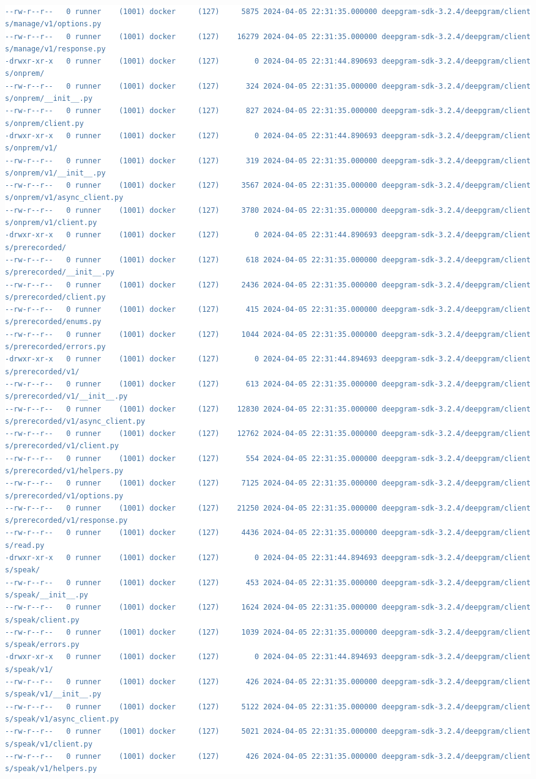 ```diff
--rw-r--r--   0 runner    (1001) docker     (127)     5875 2024-04-05 22:31:35.000000 deepgram-sdk-3.2.4/deepgram/clients/manage/v1/options.py
--rw-r--r--   0 runner    (1001) docker     (127)    16279 2024-04-05 22:31:35.000000 deepgram-sdk-3.2.4/deepgram/clients/manage/v1/response.py
-drwxr-xr-x   0 runner    (1001) docker     (127)        0 2024-04-05 22:31:44.890693 deepgram-sdk-3.2.4/deepgram/clients/onprem/
--rw-r--r--   0 runner    (1001) docker     (127)      324 2024-04-05 22:31:35.000000 deepgram-sdk-3.2.4/deepgram/clients/onprem/__init__.py
--rw-r--r--   0 runner    (1001) docker     (127)      827 2024-04-05 22:31:35.000000 deepgram-sdk-3.2.4/deepgram/clients/onprem/client.py
-drwxr-xr-x   0 runner    (1001) docker     (127)        0 2024-04-05 22:31:44.890693 deepgram-sdk-3.2.4/deepgram/clients/onprem/v1/
--rw-r--r--   0 runner    (1001) docker     (127)      319 2024-04-05 22:31:35.000000 deepgram-sdk-3.2.4/deepgram/clients/onprem/v1/__init__.py
--rw-r--r--   0 runner    (1001) docker     (127)     3567 2024-04-05 22:31:35.000000 deepgram-sdk-3.2.4/deepgram/clients/onprem/v1/async_client.py
--rw-r--r--   0 runner    (1001) docker     (127)     3780 2024-04-05 22:31:35.000000 deepgram-sdk-3.2.4/deepgram/clients/onprem/v1/client.py
-drwxr-xr-x   0 runner    (1001) docker     (127)        0 2024-04-05 22:31:44.890693 deepgram-sdk-3.2.4/deepgram/clients/prerecorded/
--rw-r--r--   0 runner    (1001) docker     (127)      618 2024-04-05 22:31:35.000000 deepgram-sdk-3.2.4/deepgram/clients/prerecorded/__init__.py
--rw-r--r--   0 runner    (1001) docker     (127)     2436 2024-04-05 22:31:35.000000 deepgram-sdk-3.2.4/deepgram/clients/prerecorded/client.py
--rw-r--r--   0 runner    (1001) docker     (127)      415 2024-04-05 22:31:35.000000 deepgram-sdk-3.2.4/deepgram/clients/prerecorded/enums.py
--rw-r--r--   0 runner    (1001) docker     (127)     1044 2024-04-05 22:31:35.000000 deepgram-sdk-3.2.4/deepgram/clients/prerecorded/errors.py
-drwxr-xr-x   0 runner    (1001) docker     (127)        0 2024-04-05 22:31:44.894693 deepgram-sdk-3.2.4/deepgram/clients/prerecorded/v1/
--rw-r--r--   0 runner    (1001) docker     (127)      613 2024-04-05 22:31:35.000000 deepgram-sdk-3.2.4/deepgram/clients/prerecorded/v1/__init__.py
--rw-r--r--   0 runner    (1001) docker     (127)    12830 2024-04-05 22:31:35.000000 deepgram-sdk-3.2.4/deepgram/clients/prerecorded/v1/async_client.py
--rw-r--r--   0 runner    (1001) docker     (127)    12762 2024-04-05 22:31:35.000000 deepgram-sdk-3.2.4/deepgram/clients/prerecorded/v1/client.py
--rw-r--r--   0 runner    (1001) docker     (127)      554 2024-04-05 22:31:35.000000 deepgram-sdk-3.2.4/deepgram/clients/prerecorded/v1/helpers.py
--rw-r--r--   0 runner    (1001) docker     (127)     7125 2024-04-05 22:31:35.000000 deepgram-sdk-3.2.4/deepgram/clients/prerecorded/v1/options.py
--rw-r--r--   0 runner    (1001) docker     (127)    21250 2024-04-05 22:31:35.000000 deepgram-sdk-3.2.4/deepgram/clients/prerecorded/v1/response.py
--rw-r--r--   0 runner    (1001) docker     (127)     4436 2024-04-05 22:31:35.000000 deepgram-sdk-3.2.4/deepgram/clients/read.py
-drwxr-xr-x   0 runner    (1001) docker     (127)        0 2024-04-05 22:31:44.894693 deepgram-sdk-3.2.4/deepgram/clients/speak/
--rw-r--r--   0 runner    (1001) docker     (127)      453 2024-04-05 22:31:35.000000 deepgram-sdk-3.2.4/deepgram/clients/speak/__init__.py
--rw-r--r--   0 runner    (1001) docker     (127)     1624 2024-04-05 22:31:35.000000 deepgram-sdk-3.2.4/deepgram/clients/speak/client.py
--rw-r--r--   0 runner    (1001) docker     (127)     1039 2024-04-05 22:31:35.000000 deepgram-sdk-3.2.4/deepgram/clients/speak/errors.py
-drwxr-xr-x   0 runner    (1001) docker     (127)        0 2024-04-05 22:31:44.894693 deepgram-sdk-3.2.4/deepgram/clients/speak/v1/
--rw-r--r--   0 runner    (1001) docker     (127)      426 2024-04-05 22:31:35.000000 deepgram-sdk-3.2.4/deepgram/clients/speak/v1/__init__.py
--rw-r--r--   0 runner    (1001) docker     (127)     5122 2024-04-05 22:31:35.000000 deepgram-sdk-3.2.4/deepgram/clients/speak/v1/async_client.py
--rw-r--r--   0 runner    (1001) docker     (127)     5021 2024-04-05 22:31:35.000000 deepgram-sdk-3.2.4/deepgram/clients/speak/v1/client.py
--rw-r--r--   0 runner    (1001) docker     (127)      426 2024-04-05 22:31:35.000000 deepgram-sdk-3.2.4/deepgram/clients/speak/v1/helpers.py
```